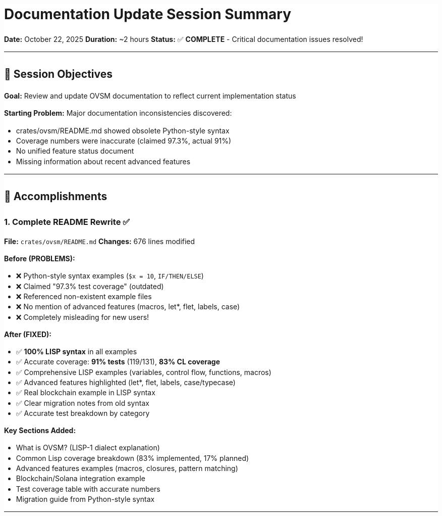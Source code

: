 # Documentation Update Session Summary

**Date:** October 22, 2025
**Duration:** ~2 hours
**Status:** ✅ **COMPLETE** - Critical documentation issues resolved!

---

## 🎯 Session Objectives

**Goal:** Review and update OVSM documentation to reflect current implementation status

**Starting Problem:** Major documentation inconsistencies discovered:
- crates/ovsm/README.md showed obsolete Python-style syntax
- Coverage numbers were inaccurate (claimed 97.3%, actual 91%)
- No unified feature status document
- Missing information about recent advanced features

---

## 🚀 Accomplishments

### 1. **Complete README Rewrite** ✅
**File:** `crates/ovsm/README.md`
**Changes:** 676 lines modified

**Before (PROBLEMS):**
- ❌ Python-style syntax examples (`$x = 10`, `IF/THEN/ELSE`)
- ❌ Claimed "97.3% test coverage" (outdated)
- ❌ Referenced non-existent example files
- ❌ No mention of advanced features (macros, let*, flet, labels, case)
- ❌ Completely misleading for new users!

**After (FIXED):**
- ✅ **100% LISP syntax** in all examples
- ✅ Accurate coverage: **91% tests** (119/131), **83% CL coverage**
- ✅ Comprehensive LISP examples (variables, control flow, functions, macros)
- ✅ Advanced features highlighted (let*, flet, labels, case/typecase)
- ✅ Real blockchain example in LISP syntax
- ✅ Clear migration notes from old syntax
- ✅ Accurate test breakdown by category

**Key Sections Added:**
- What is OVSM? (LISP-1 dialect explanation)
- Common Lisp coverage breakdown (83% implemented, 17% planned)
- Advanced features examples (macros, closures, pattern matching)
- Blockchain/Solana integration example
- Test coverage table with accurate numbers
- Migration guide from Python-style syntax

---
